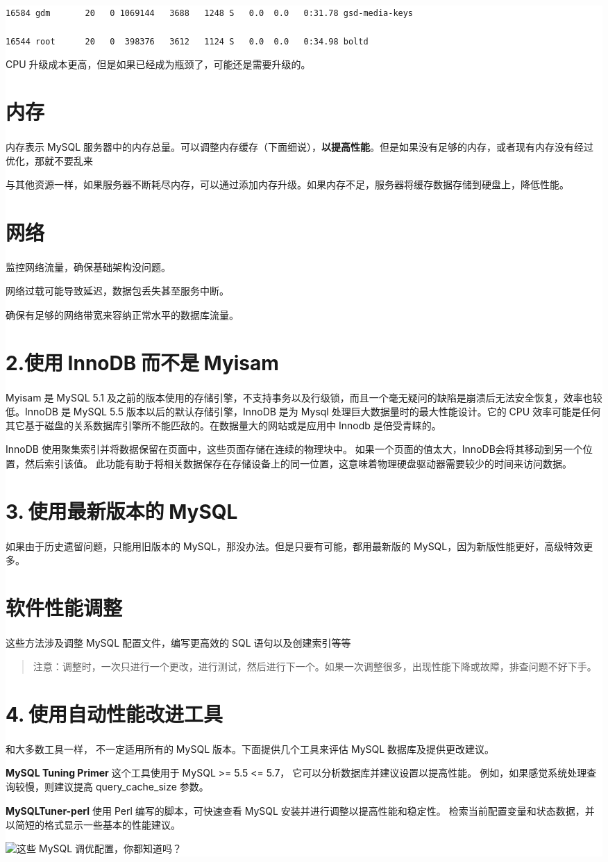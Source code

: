 ```
16584 gdm       20   0 1069144   3688   1248 S   0.0  0.0   0:31.78 gsd-media-keys                                                             
16544 root      20   0  398376   3612   1124 S   0.0  0.0   0:34.98 boltd            
```

CPU 升级成本更高，但是如果已经成为瓶颈了，可能还是需要升级的。

# **内存**

内存表示 MySQL 服务器中的内存总量。可以调整内存缓存（下面细说），**以提高性能**。但是如果没有足够的内存，或者现有内存没有经过优化，那就不要乱来

与其他资源一样，如果服务器不断耗尽内存，可以通过添加内存升级。如果内存不足，服务器将缓存数据存储到硬盘上，降低性能。

# **网络**

监控网络流量，确保基础架构没问题。

网络过载可能导致延迟，数据包丢失甚至服务中断。

确保有足够的网络带宽来容纳正常水平的数据库流量。

# **2.使用 InnoDB 而不是 Myisam**

Myisam 是 MySQL 5.1 及之前的版本使用的存储引擎，不支持事务以及行级锁，而且一个毫无疑问的缺陷是崩溃后无法安全恢复，效率也较低。InnoDB 是 MySQL 5.5 版本以后的默认存储引擎，InnoDB 是为 Mysql 处理巨大数据量时的最大性能设计。它的 CPU 效率可能是任何其它基于磁盘的关系数据库引擎所不能匹敌的。在数据量大的网站或是应用中 Innodb 是倍受青睐的。

InnoDB 使用聚集索引并将数据保留在页面中，这些页面存储在连续的物理块中。 如果一个页面的值太大，InnoDB会将其移动到另一个位置，然后索引该值。 此功能有助于将相关数据保存在存储设备上的同一位置，这意味着物理硬盘驱动器需要较少的时间来访问数据。

# **3\. 使用最新版本的 MySQL**

如果由于历史遗留问题，只能用旧版本的 MySQL，那没办法。但是只要有可能，都用最新版的 MySQL，因为新版性能更好，高级特效更多。

# **软件性能调整**

这些方法涉及调整 MySQL 配置文件，编写更高效的 SQL 语句以及创建索引等等

> 注意：调整时，一次只进行一个更改，进行测试，然后进行下一个。如果一次调整很多，出现性能下降或故障，排查问题不好下手。

# **4\. 使用自动性能改进工具**

和大多数工具一样， 不一定适用所有的 MySQL 版本。下面提供几个工具来评估 MySQL 数据库及提供更改建议。

**MySQL Tuning Primer** 这个工具使用于 MySQL >= 5.5 <= 5.7， 它可以分析数据库并建议设置以提高性能。 例如，如果感觉系统处理查询较慢，则建议提高 query_cache_size 参数。

**MySQLTuner-perl** 使用 Perl 编写的脚本，可快速查看 MySQL 安装并进行调整以提高性能和稳定性。 检索当前配置变量和状态数据，并以简短的格式显示一些基本的性能建议。

![这些 MySQL 调优配置，你都知道吗？](https://upload-images.jianshu.io/upload_images/15294843-75ccf7595ef8b1c3?imageMogr2/auto-orient/strip%7CimageView2/2/w/1240)
